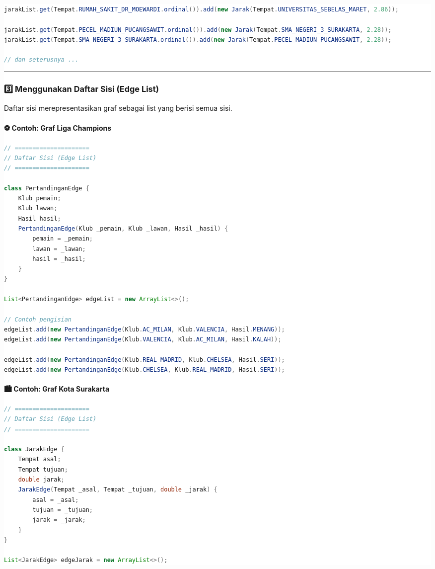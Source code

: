 ```java
jarakList.get(Tempat.RUMAH_SAKIT_DR_MOEWARDI.ordinal()).add(new Jarak(Tempat.UNIVERSITAS_SEBELAS_MARET, 2.86));

jarakList.get(Tempat.PECEL_MADIUN_PUCANGSAWIT.ordinal()).add(new Jarak(Tempat.SMA_NEGERI_3_SURAKARTA, 2.28));
jarakList.get(Tempat.SMA_NEGERI_3_SURAKARTA.ordinal()).add(new Jarak(Tempat.PECEL_MADIUN_PUCANGSAWIT, 2.28));

// dan seterusnya ...
```

---

### 3️⃣ Menggunakan Daftar Sisi (Edge List)

Daftar sisi merepresentasikan graf sebagai list yang berisi semua sisi.

#### ⚽ Contoh: Graf Liga Champions

```java
// =====================
// Daftar Sisi (Edge List)
// =====================

class PertandinganEdge {
    Klub pemain;
    Klub lawan;
    Hasil hasil;
    PertandinganEdge(Klub _pemain, Klub _lawan, Hasil _hasil) {
        pemain = _pemain;
        lawan = _lawan;
        hasil = _hasil;
    }
}

List<PertandinganEdge> edgeList = new ArrayList<>();

// Contoh pengisian
edgeList.add(new PertandinganEdge(Klub.AC_MILAN, Klub.VALENCIA, Hasil.MENANG));
edgeList.add(new PertandinganEdge(Klub.VALENCIA, Klub.AC_MILAN, Hasil.KALAH));

edgeList.add(new PertandinganEdge(Klub.REAL_MADRID, Klub.CHELSEA, Hasil.SERI));
edgeList.add(new PertandinganEdge(Klub.CHELSEA, Klub.REAL_MADRID, Hasil.SERI));
```

#### 🏙️ Contoh: Graf Kota Surakarta

```java
// =====================
// Daftar Sisi (Edge List)
// =====================

class JarakEdge {
    Tempat asal;
    Tempat tujuan;
    double jarak;
    JarakEdge(Tempat _asal, Tempat _tujuan, double _jarak) {
        asal = _asal;
        tujuan = _tujuan;
        jarak = _jarak;
    }
}

List<JarakEdge> edgeJarak = new ArrayList<>();

```